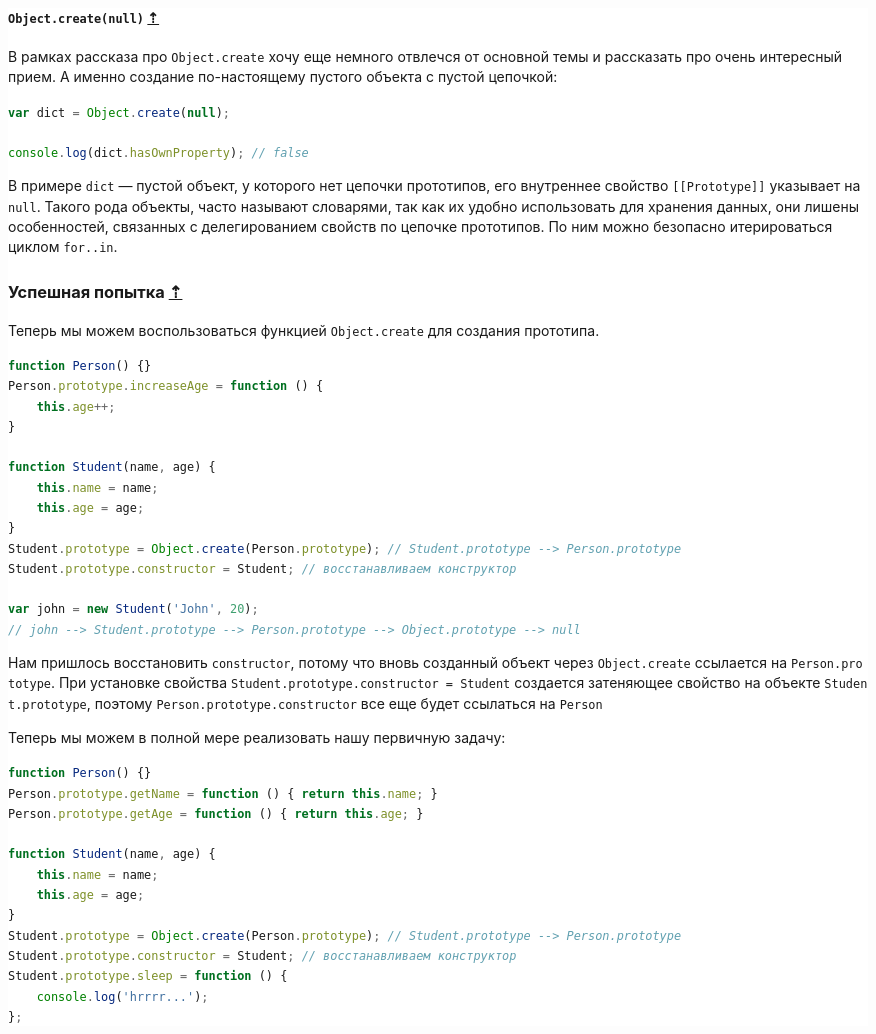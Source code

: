 #### `Object.create(null)` [⇡](8-constructors.md#Конструкторы)
В рамках рассказа про `Object.create` хочу еще немного отвлечся от основной темы и рассказать про очень интересный прием. А именно создание по-настоящему пустого объекта с пустой цепочкой:
```js
var dict = Object.create(null);

console.log(dict.hasOwnProperty); // false
```

В примере `dict` — пустой объект, у которого нет цепочки прототипов, его внутреннее свойство `[[Prototype]]` указывает на `null`. Такого рода объекты, часто называют словарями, так как их удобно использовать для хранения данных, они лишены особенностей, связанных с делегированием свойств по цепочке прототипов. По ним можно безопасно итерироваться циклом `for..in`.

### Успешная попытка [⇡](8-constructors.md#Конструкторы)
Теперь мы можем воспользоваться функцией `Object.create` для создания прототипа.
```js
function Person() {}
Person.prototype.increaseAge = function () {
    this.age++;
}

function Student(name, age) {
    this.name = name;
    this.age = age;
}
Student.prototype = Object.create(Person.prototype); // Student.prototype --> Person.prototype
Student.prototype.constructor = Student; // восстанавливаем конструктор

var john = new Student('John', 20);
// john --> Student.prototype --> Person.prototype --> Object.prototype --> null
```
Нам пришлось восстановить `constructor`, потому что вновь созданный объект через `Object.create` ссылается на `Person.prototype`. При установке свойства `Student.prototype.constructor = Student` создается затеняющее свойство на объекте `Student.prototype`, поэтому `Person.prototype.constructor` все еще будет ссылаться на `Person`

Теперь мы можем в полной мере реализовать нашу первичную задачу:
```js
function Person() {}
Person.prototype.getName = function () { return this.name; }
Person.prototype.getAge = function () { return this.age; }

function Student(name, age) {
    this.name = name;
    this.age = age;
}
Student.prototype = Object.create(Person.prototype); // Student.prototype --> Person.prototype
Student.prototype.constructor = Student; // восстанавливаем конструктор
Student.prototype.sleep = function () {
    console.log('hrrrr...');
};
```
